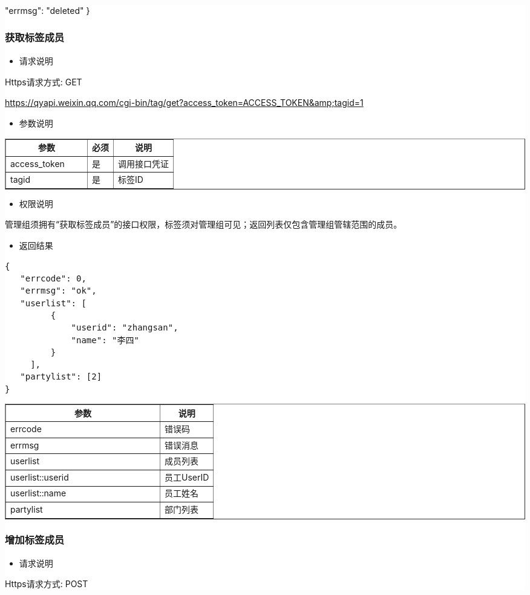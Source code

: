   "errmsg": "deleted"
}
</pre>

### **获取标签成员**
<ul>
<li>请求说明</li>
</ul>
Https请求方式: GET

<a rel="nofollow" class="external free" href="https://qyapi.weixin.qq.com/cgi-bin/tag/get?access_token=ACCESS_TOKEN&amp;tagid=1">https://qyapi.weixin.qq.com/cgi-bin/tag/get?access_token=ACCESS_TOKEN&amp;tagid=1</a>
<ul>
<li>参数说明</li>
</ul>
<table border="1" cellspacing="0" cellpadding="4" align="center" width="640px">
<tbody><tr>
<th style="width:120px">参数</th><th>必须</th><th>说明</th></tr>
<tr><td> access_token</td><td> 是</td><td> 调用接口凭证</td></tr>
<tr><td> tagid</td><td> 是</td><td> 标签ID</td></tr></tbody></table>
<ul>
<li>权限说明</li>
</ul>
管理组须拥有“获取标签成员”的接口权限，标签须对管理组可见；返回列表仅包含管理组管辖范围的成员。
<ul>
<li>返回结果</li>
</ul>
<pre>{
   "errcode": 0,
   "errmsg": "ok",
   "userlist": [
         {
             "userid": "zhangsan",
             "name": "李四"
         }
     ],
   "partylist": [2]
}
</pre>
<table border="1" cellspacing="0" cellpadding="4" align="center" width="640px">
<tbody><tr>
<th style="width:240px">参数</th><th>说明</th></tr>
<tr><td> errcode</td><td> 错误码</td></tr>
<tr><td> errmsg</td><td> 错误消息</td></tr>
<tr><td> userlist</td><td> 成员列表</td></tr>
<tr><td> userlist::userid</td><td> 员工UserID</td></tr>
<tr><td> userlist::name</td><td> 员工姓名</td></tr>
<tr><td> partylist</td><td> 部门列表</td></tr></tbody></table>

### **增加标签成员**
<ul>
<li>请求说明</li>
</ul>
Https请求方式: POST
